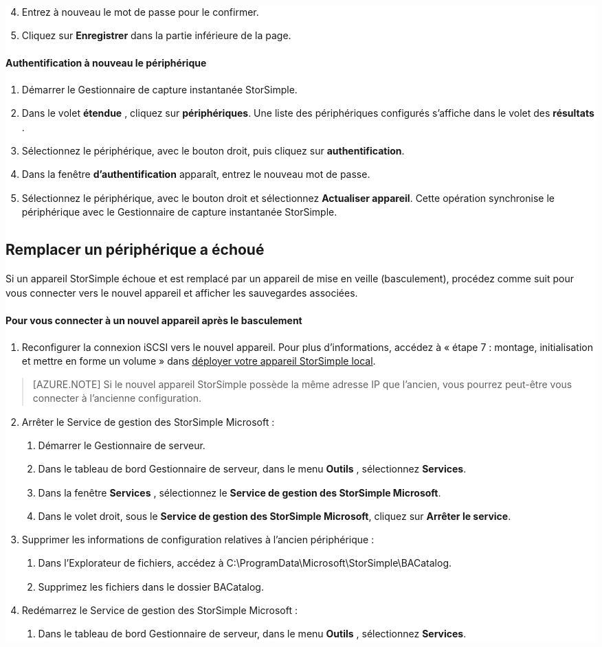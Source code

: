 4. Entrez à nouveau le mot de passe pour le confirmer.

5. Cliquez sur **Enregistrer** dans la partie inférieure de la page.

#### <a name="to-re-authenticate-the-device"></a>Authentification à nouveau le périphérique

1. Démarrer le Gestionnaire de capture instantanée StorSimple.

2. Dans le volet **étendue** , cliquez sur **périphériques**. Une liste des périphériques configurés s’affiche dans le volet des **résultats** . 

3. Sélectionnez le périphérique, avec le bouton droit, puis cliquez sur **authentification**.

4. Dans la fenêtre **d’authentification** apparaît, entrez le nouveau mot de passe. 

5. Sélectionnez le périphérique, avec le bouton droit et sélectionnez **Actualiser appareil**. Cette opération synchronise le périphérique avec le Gestionnaire de capture instantanée StorSimple. 

## <a name="replace-a-failed-device"></a>Remplacer un périphérique a échoué

Si un appareil StorSimple échoue et est remplacé par un appareil de mise en veille (basculement), procédez comme suit pour vous connecter vers le nouvel appareil et afficher les sauvegardes associées.

#### <a name="to-connect-to-a-new-device-after-failover"></a>Pour vous connecter à un nouvel appareil après le basculement

1. Reconfigurer la connexion iSCSI vers le nouvel appareil. Pour plus d’informations, accédez à « étape 7 : montage, initialisation et mettre en forme un volume » dans [déployer votre appareil StorSimple local](storsimple-deployment-walkthrough-u2.md). 

>[AZURE.NOTE] Si le nouvel appareil StorSimple possède la même adresse IP que l’ancien, vous pourrez peut-être vous connecter à l’ancienne configuration. 

2. Arrêter le Service de gestion des StorSimple Microsoft :

    1. Démarrer le Gestionnaire de serveur.

    2. Dans le tableau de bord Gestionnaire de serveur, dans le menu **Outils** , sélectionnez **Services**. 

    3. Dans la fenêtre **Services** , sélectionnez le **Service de gestion des StorSimple Microsoft**. 

    4. Dans le volet droit, sous le **Service de gestion des StorSimple Microsoft**, cliquez sur **Arrêter le service**. 

3. Supprimer les informations de configuration relatives à l’ancien périphérique : 

    1. Dans l’Explorateur de fichiers, accédez à C:\ProgramData\Microsoft\StorSimple\BACatalog. 

    2. Supprimez les fichiers dans le dossier BACatalog. 

4. Redémarrez le Service de gestion des StorSimple Microsoft : 

    1. Dans le tableau de bord Gestionnaire de serveur, dans le menu **Outils** , sélectionnez **Services**. 
